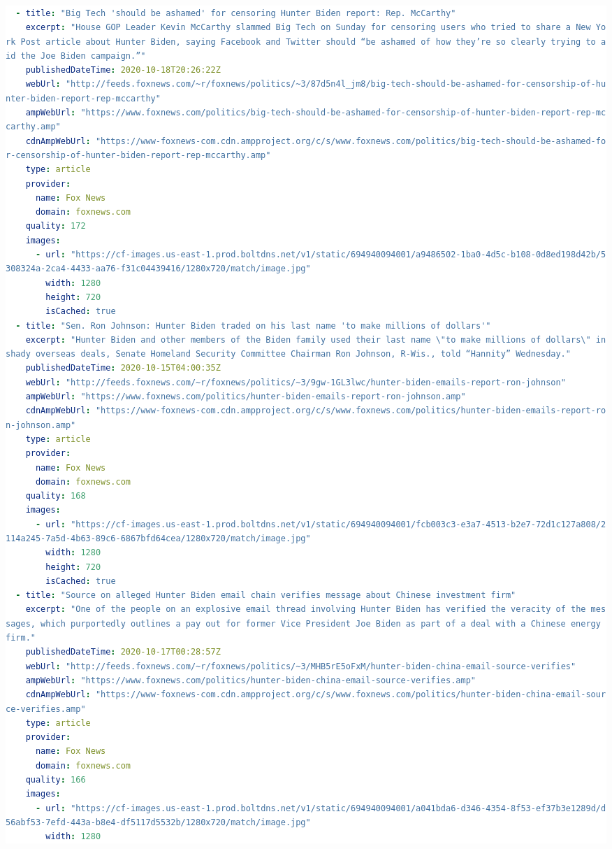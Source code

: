 ```yaml
  - title: "Big Tech 'should be ashamed' for censoring Hunter Biden report: Rep. McCarthy"
    excerpt: "House GOP Leader Kevin McCarthy slammed Big Tech on Sunday for censoring users who tried to share a New York Post article about Hunter Biden, saying Facebook and Twitter should “be ashamed of how they’re so clearly trying to aid the Joe Biden campaign.”"
    publishedDateTime: 2020-10-18T20:26:22Z
    webUrl: "http://feeds.foxnews.com/~r/foxnews/politics/~3/87d5n4l_jm8/big-tech-should-be-ashamed-for-censorship-of-hunter-biden-report-rep-mccarthy"
    ampWebUrl: "https://www.foxnews.com/politics/big-tech-should-be-ashamed-for-censorship-of-hunter-biden-report-rep-mccarthy.amp"
    cdnAmpWebUrl: "https://www-foxnews-com.cdn.ampproject.org/c/s/www.foxnews.com/politics/big-tech-should-be-ashamed-for-censorship-of-hunter-biden-report-rep-mccarthy.amp"
    type: article
    provider:
      name: Fox News
      domain: foxnews.com
    quality: 172
    images:
      - url: "https://cf-images.us-east-1.prod.boltdns.net/v1/static/694940094001/a9486502-1ba0-4d5c-b108-0d8ed198d42b/5308324a-2ca4-4433-aa76-f31c04439416/1280x720/match/image.jpg"
        width: 1280
        height: 720
        isCached: true
  - title: "Sen. Ron Johnson: Hunter Biden traded on his last name 'to make millions of dollars'"
    excerpt: "Hunter Biden and other members of the Biden family used their last name \"to make millions of dollars\" in shady overseas deals, Senate Homeland Security Committee Chairman Ron Johnson, R-Wis., told “Hannity” Wednesday."
    publishedDateTime: 2020-10-15T04:00:35Z
    webUrl: "http://feeds.foxnews.com/~r/foxnews/politics/~3/9gw-1GL3lwc/hunter-biden-emails-report-ron-johnson"
    ampWebUrl: "https://www.foxnews.com/politics/hunter-biden-emails-report-ron-johnson.amp"
    cdnAmpWebUrl: "https://www-foxnews-com.cdn.ampproject.org/c/s/www.foxnews.com/politics/hunter-biden-emails-report-ron-johnson.amp"
    type: article
    provider:
      name: Fox News
      domain: foxnews.com
    quality: 168
    images:
      - url: "https://cf-images.us-east-1.prod.boltdns.net/v1/static/694940094001/fcb003c3-e3a7-4513-b2e7-72d1c127a808/2114a245-7a5d-4b63-89c6-6867bfd64cea/1280x720/match/image.jpg"
        width: 1280
        height: 720
        isCached: true
  - title: "Source on alleged Hunter Biden email chain verifies message about Chinese investment firm"
    excerpt: "One of the people on an explosive email thread involving Hunter Biden has verified the veracity of the messages, which purportedly outlines a pay out for former Vice President Joe Biden as part of a deal with a Chinese energy firm."
    publishedDateTime: 2020-10-17T00:28:57Z
    webUrl: "http://feeds.foxnews.com/~r/foxnews/politics/~3/MHB5rE5oFxM/hunter-biden-china-email-source-verifies"
    ampWebUrl: "https://www.foxnews.com/politics/hunter-biden-china-email-source-verifies.amp"
    cdnAmpWebUrl: "https://www-foxnews-com.cdn.ampproject.org/c/s/www.foxnews.com/politics/hunter-biden-china-email-source-verifies.amp"
    type: article
    provider:
      name: Fox News
      domain: foxnews.com
    quality: 166
    images:
      - url: "https://cf-images.us-east-1.prod.boltdns.net/v1/static/694940094001/a041bda6-d346-4354-8f53-ef37b3e1289d/d56abf53-7efd-443a-b8e4-df5117d5532b/1280x720/match/image.jpg"
        width: 1280
```